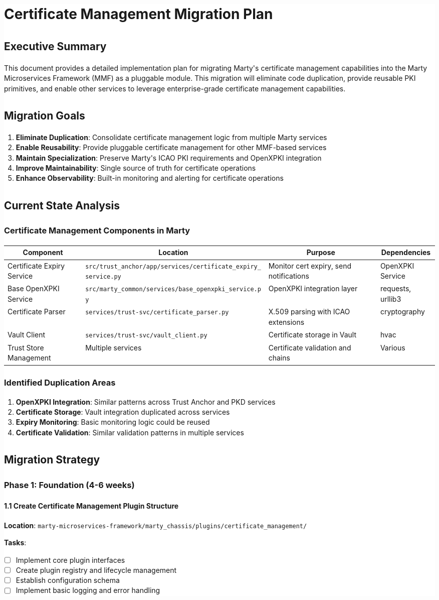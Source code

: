 # Certificate Management Migration Plan

## Executive Summary

This document provides a detailed implementation plan for migrating Marty's certificate management capabilities into the Marty Microservices Framework (MMF) as a pluggable module. This migration will eliminate code duplication, provide reusable PKI primitives, and enable other services to leverage enterprise-grade certificate management capabilities.

## Migration Goals

1. **Eliminate Duplication**: Consolidate certificate management logic from multiple Marty services
2. **Enable Reusability**: Provide pluggable certificate management for other MMF-based services  
3. **Maintain Specialization**: Preserve Marty's ICAO PKI requirements and OpenXPKI integration
4. **Improve Maintainability**: Single source of truth for certificate operations
5. **Enhance Observability**: Built-in monitoring and alerting for certificate operations

## Current State Analysis

### Certificate Management Components in Marty

| Component | Location | Purpose | Dependencies |
|-----------|----------|---------|--------------|
| Certificate Expiry Service | `src/trust_anchor/app/services/certificate_expiry_service.py` | Monitor cert expiry, send notifications | OpenXPKI Service |
| Base OpenXPKI Service | `src/marty_common/services/base_openxpki_service.py` | OpenXPKI integration layer | requests, urllib3 |
| Certificate Parser | `services/trust-svc/certificate_parser.py` | X.509 parsing with ICAO extensions | cryptography |
| Vault Client | `services/trust-svc/vault_client.py` | Certificate storage in Vault | hvac |
| Trust Store Management | Multiple services | Certificate validation and chains | Various |

### Identified Duplication Areas

1. **OpenXPKI Integration**: Similar patterns across Trust Anchor and PKD services
2. **Certificate Storage**: Vault integration duplicated across services
3. **Expiry Monitoring**: Basic monitoring logic could be reused
4. **Certificate Validation**: Similar validation patterns in multiple services

## Migration Strategy

### Phase 1: Foundation (4-6 weeks)

#### 1.1 Create Certificate Management Plugin Structure

**Location**: `marty-microservices-framework/marty_chassis/plugins/certificate_management/`

**Tasks**:
- [ ] Implement core plugin interfaces
- [ ] Create plugin registry and lifecycle management
- [ ] Establish configuration schema
- [ ] Implement basic logging and error handling
